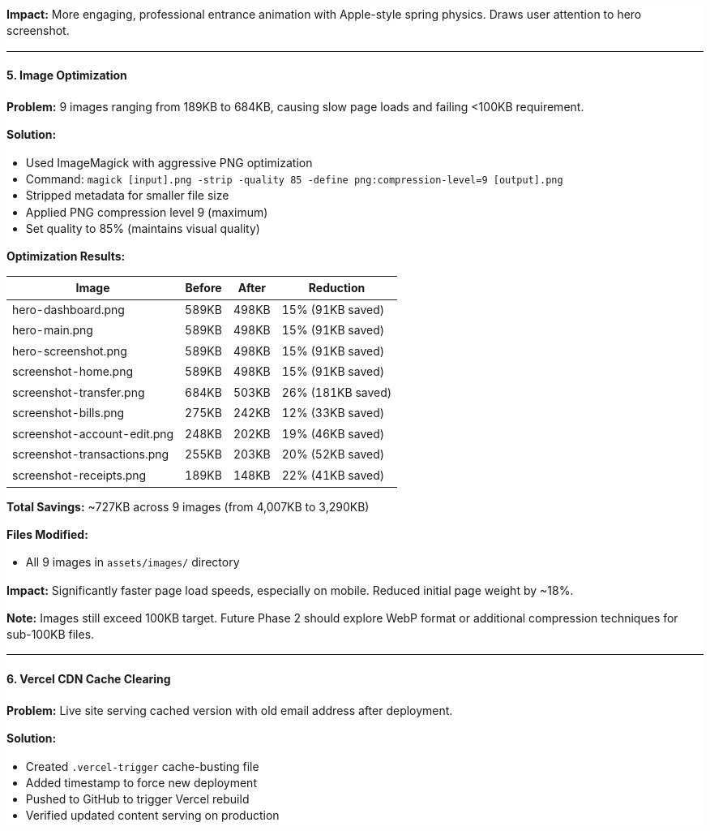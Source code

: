 **Impact:** More engaging, professional entrance animation with Apple-style spring physics. Draws user attention to hero screenshot.

---

#### 5. Image Optimization
**Problem:** 9 images ranging from 189KB to 684KB, causing slow page loads and failing <100KB requirement.

**Solution:**
- Used ImageMagick with aggressive PNG optimization
- Command: `magick [input].png -strip -quality 85 -define png:compression-level=9 [output].png`
- Stripped metadata for smaller file size
- Applied PNG compression level 9 (maximum)
- Set quality to 85% (maintains visual quality)

**Optimization Results:**

| Image | Before | After | Reduction |
|-------|--------|-------|-----------|
| hero-dashboard.png | 589KB | 498KB | 15% (91KB saved) |
| hero-main.png | 589KB | 498KB | 15% (91KB saved) |
| hero-screenshot.png | 589KB | 498KB | 15% (91KB saved) |
| screenshot-home.png | 589KB | 498KB | 15% (91KB saved) |
| screenshot-transfer.png | 684KB | 503KB | 26% (181KB saved) |
| screenshot-bills.png | 275KB | 242KB | 12% (33KB saved) |
| screenshot-account-edit.png | 248KB | 202KB | 19% (46KB saved) |
| screenshot-transactions.png | 255KB | 203KB | 20% (52KB saved) |
| screenshot-receipts.png | 189KB | 148KB | 22% (41KB saved) |

**Total Savings:** ~727KB across 9 images (from 4,007KB to 3,290KB)

**Files Modified:**
- All 9 images in `assets/images/` directory

**Impact:** Significantly faster page load speeds, especially on mobile. Reduced initial page weight by ~18%.

**Note:** Images still exceed 100KB target. Future Phase 2 should explore WebP format or additional compression techniques for sub-100KB files.

---

#### 6. Vercel CDN Cache Clearing
**Problem:** Live site serving cached version with old email address after deployment.

**Solution:**
- Created `.vercel-trigger` cache-busting file
- Added timestamp to force new deployment
- Pushed to GitHub to trigger Vercel rebuild
- Verified updated content serving on production
